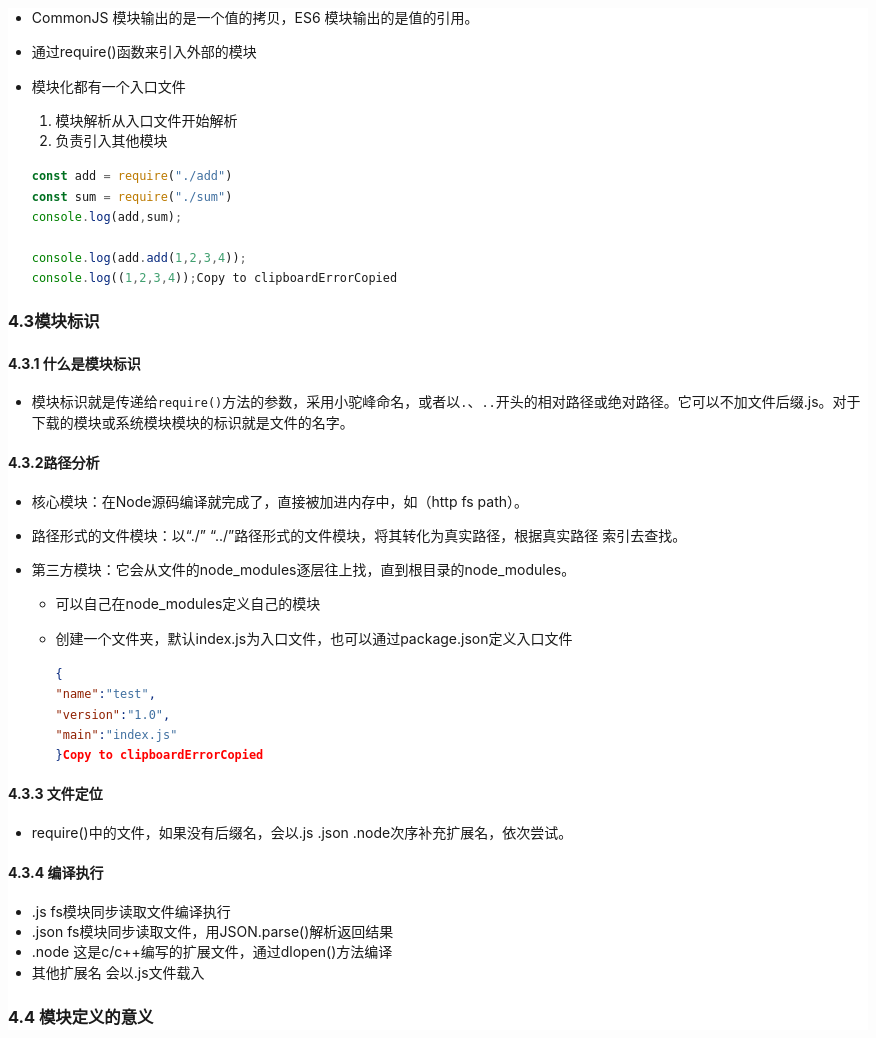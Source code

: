 - CommonJS 模块输出的是一个值的拷贝，ES6 模块输出的是值的引用。

- 通过require()函数来引入外部的模块

- 模块化都有一个入口文件

  1. 模块解析从入口文件开始解析
  2. 负责引入其他模块

  ```js
  const add = require("./add")
  const sum = require("./sum")
  console.log(add,sum);
  
  console.log(add.add(1,2,3,4));
  console.log((1,2,3,4));Copy to clipboardErrorCopied
  ```

### 4.3模块标识

#### 4.3.1 什么是模块标识

- 模块标识就是传递给`require()`方法的参数，采用小驼峰命名，或者以`.`、`..`开头的相对路径或绝对路径。它可以不加文件后缀.js。对于下载的模块或系统模块模块的标识就是文件的名字。

#### 4.3.2路径分析

- 核心模块：在Node源码编译就完成了，直接被加进内存中，如（http fs path）。

- 路径形式的文件模块：以“./” “../”路径形式的文件模块，将其转化为真实路径，根据真实路径 索引去查找。

- 第三方模块：它会从文件的node_modules逐层往上找，直到根目录的node_modules。

  - 可以自己在node_modules定义自己的模块

  - 创建一个文件夹，默认index.js为入口文件，也可以通过package.json定义入口文件

    ```json
    {
    "name":"test",
    "version":"1.0",
    "main":"index.js"
    }Copy to clipboardErrorCopied
    ```

#### 4.3.3 文件定位

- require()中的文件，如果没有后缀名，会以.js .json .node次序补充扩展名，依次尝试。

#### 4.3.4 编译执行

- .js fs模块同步读取文件编译执行
- .json fs模块同步读取文件，用JSON.parse()解析返回结果
- .node 这是c/c++编写的扩展文件，通过dlopen()方法编译
- 其他扩展名 会以.js文件载入

### 4.4 模块定义的意义
